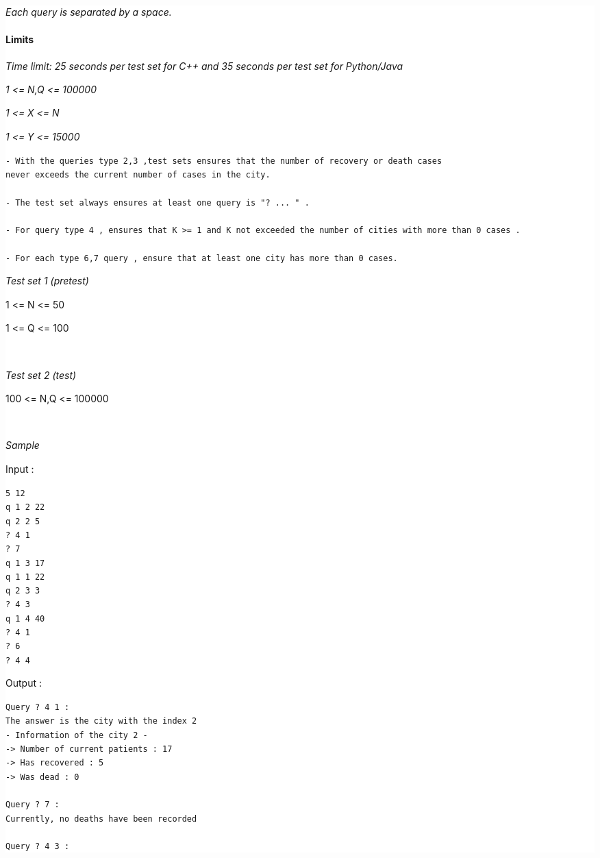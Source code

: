 *Each query is separated by a space.*

#### Limits 
*Time limit: 25 seconds per test set for C++ and 35 seconds per test set for Python/Java*

*1 <= N,Q <= 100000*

*1 <= X <= N*

*1 <= Y <= 15000*


```text
- With the queries type 2,3 ,test sets ensures that the number of recovery or death cases
never exceeds the current number of cases in the city.

- The test set always ensures at least one query is "? ... " .

- For query type 4 , ensures that K >= 1 and K not exceeded the number of cities with more than 0 cases .

- For each type 6,7 query , ensure that at least one city has more than 0 cases.

 ```

*Test set 1 (pretest)*

1 <= N <= 50

1 <= Q <= 100

<br>

*Test set 2 (test)*

100 <= N,Q <= 100000

<br>

*Sample*

Input :
```
5 12
q 1 2 22
q 2 2 5
? 4 1
? 7
q 1 3 17
q 1 1 22
q 2 3 3
? 4 3
q 1 4 40
? 4 1
? 6
? 4 4
```

Output :
```
Query ? 4 1 :
The answer is the city with the index 2 
- Information of the city 2 -
-> Number of current patients : 17
-> Has recovered : 5
-> Was dead : 0

Query ? 7 :
Currently, no deaths have been recorded

Query ? 4 3 :
```